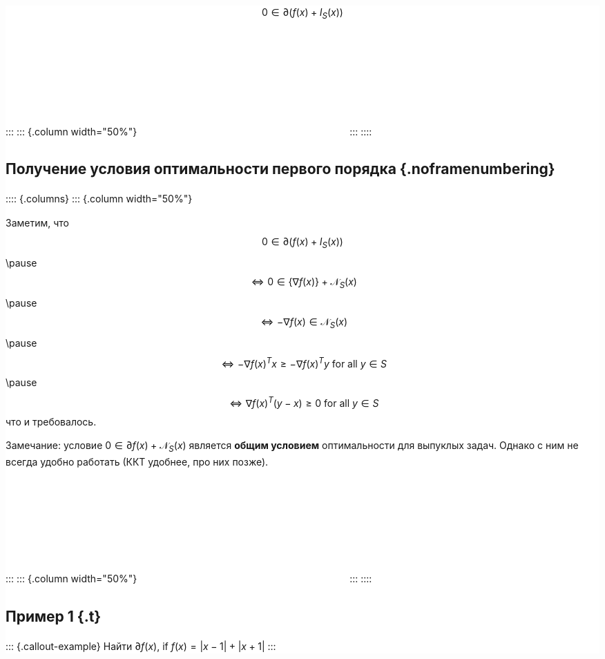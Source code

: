 $$
0 \in \partial (f(x) + I_S(x))
$$

:::
::: {.column width="50%"}
![](general_first_order_local_optimality.pdf)
:::
::::


## Получение условия оптимальности первого порядка {.noframenumbering}

:::: {.columns}
::: {.column width="50%"}

Заметим, что
$$
0 \in \partial (f(x) + I_S(x))
$$
\pause
$$
\Leftrightarrow 0 \in \{\nabla f(x)\} + \mathcal{N}_S(x)
$$
\pause
$$
\Leftrightarrow -\nabla f(x) \in \mathcal{N}_S(x)
$$
\pause
$$
\Leftrightarrow -\nabla f(x)^T x \geq -\nabla f(x)^T y \text{ for all } y \in S
$$
\pause
$$
\Leftrightarrow \nabla f(x)^T (y - x) \geq 0 \text{ for all } y \in S
$$
что и требовалось.

Замечание: условие $0 \in \partial f(x) + \mathcal{N}_S(x)$ является **общим условием** оптимальности для выпуклых задач. Однако с ним не всегда удобно работать (ККТ удобнее, про них позже). 

:::
::: {.column width="50%"}
![](general_first_order_local_optimality.pdf)
:::
::::

## Пример 1 {.t}

::: {.callout-example}
Найти $\partial f(x)$, if $f(x) = |x - 1| + |x + 1|$
:::

